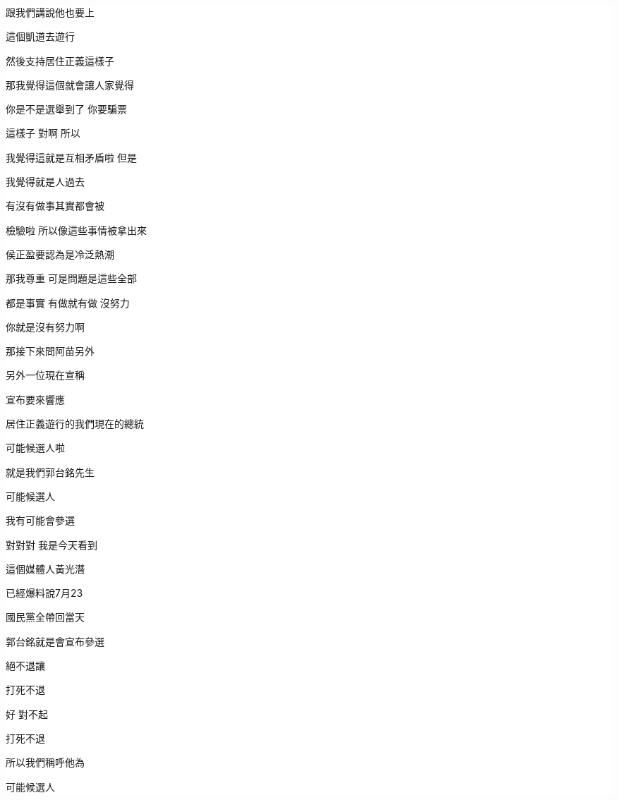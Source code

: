 跟我們講說他也要上

這個凱道去遊行

然後支持居住正義這樣子

那我覺得這個就會讓人家覺得

你是不是選舉到了 你要騙票

這樣子 對啊 所以

我覺得這就是互相矛盾啦 但是

我覺得就是人過去

有沒有做事其實都會被

檢驗啦 所以像這些事情被拿出來

侯正盈要認為是冷泛熱潮

那我尊重 可是問題是這些全部

都是事實 有做就有做 沒努力

你就是沒有努力啊

那接下來問阿苗另外

另外一位現在宣稱

宣布要來響應

居住正義遊行的我們現在的總統

可能候選人啦

就是我們郭台銘先生

可能候選人

我有可能會參選

對對對 我是今天看到

這個媒體人黃光潛

已經爆料說7月23

國民黨全帶回當天

郭台銘就是會宣布參選

絕不退讓

打死不退

好 對不起

打死不退

所以我們稱呼他為

可能候選人
